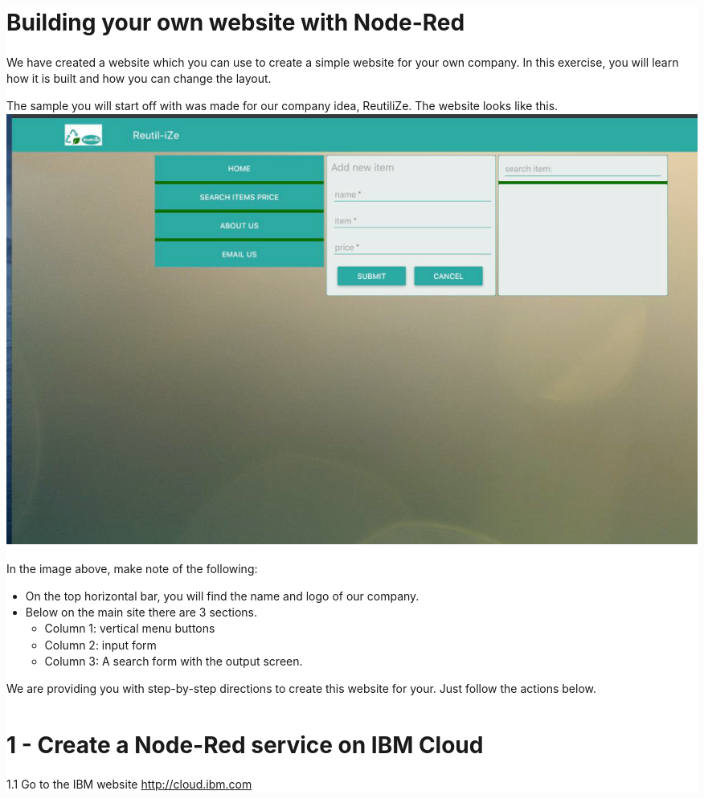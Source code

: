 # Building your own website with Node-Red

We have created a website which you can use to create a simple website for your own company. In this exercise,
you will learn how it is built and how you can change the layout. 

The sample you will start off with was made for our company idea, ReutiliZe. The website looks like this. ![ReutilizeWebsite](img/website.png)

In the image above, make note of the following:

* On the top horizontal bar, you will find the name and logo of our company.
* Below on the main site there are 3 sections.
  * Column 1: vertical menu buttons
  * Column 2: input form
  * Column 3: A search form with the output screen.

We are providing you with step-by-step directions to create this website for your. Just follow the actions
below.

# **1 - Create a Node-Red service on IBM Cloud**

1.1 Go to the IBM website http://cloud.ibm.com

